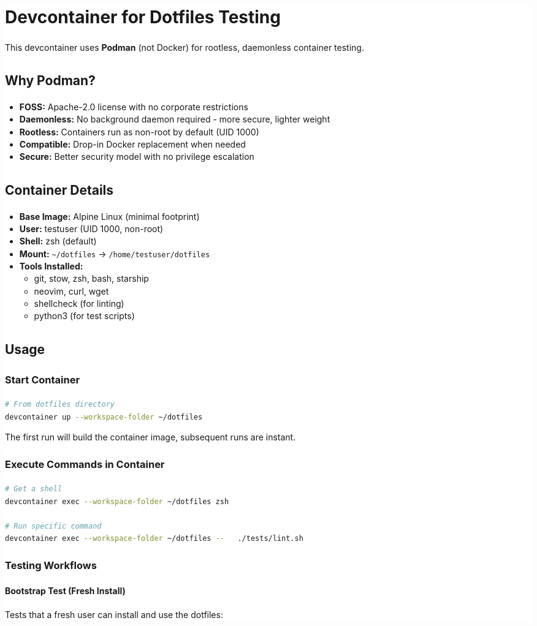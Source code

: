 # Devcontainer for Dotfiles Testing

This devcontainer uses **Podman** (not Docker) for rootless, daemonless container testing.

## Why Podman?

- **FOSS:** Apache-2.0 license with no corporate restrictions
- **Daemonless:** No background daemon required - more secure, lighter weight
- **Rootless:** Containers run as non-root by default (UID 1000)
- **Compatible:** Drop-in Docker replacement when needed
- **Secure:** Better security model with no privilege escalation

## Container Details

- **Base Image:** Alpine Linux (minimal footprint)
- **User:** testuser (UID 1000, non-root)
- **Shell:** zsh (default)
- **Mount:** `~/dotfiles` → `/home/testuser/dotfiles`
- **Tools Installed:**
  - git, stow, zsh, bash, starship
  - neovim, curl, wget
  - shellcheck (for linting)
  - python3 (for test scripts)

## Usage

### Start Container

```bash
# From dotfiles directory
devcontainer up --workspace-folder ~/dotfiles
```

The first run will build the container image, subsequent runs are instant.

### Execute Commands in Container

```bash
# Get a shell
devcontainer exec --workspace-folder ~/dotfiles zsh

# Run specific command
devcontainer exec --workspace-folder ~/dotfiles --   ./tests/lint.sh
```

### Testing Workflows

#### Bootstrap Test (Fresh Install)

Tests that a fresh user can install and use the dotfiles:

